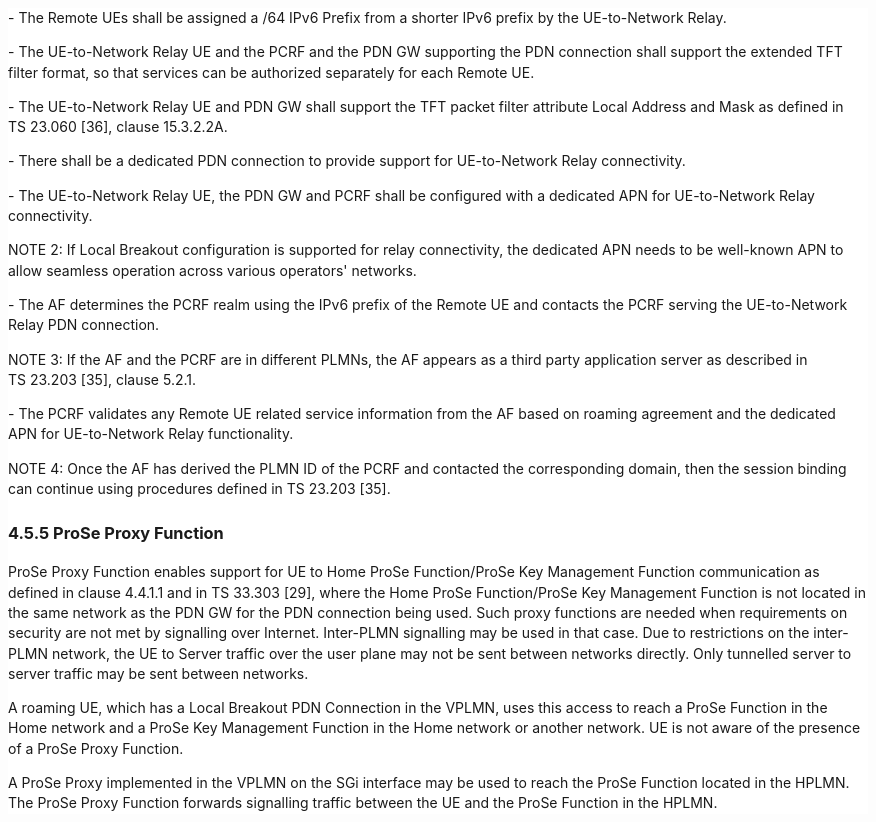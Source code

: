 \- The Remote UEs shall be assigned a /64 IPv6 Prefix from a shorter
IPv6 prefix by the UE-to-Network Relay.

\- The UE-to-Network Relay UE and the PCRF and the PDN GW supporting the
PDN connection shall support the extended TFT filter format, so that
services can be authorized separately for each Remote UE.

\- The UE-to-Network Relay UE and PDN GW shall support the TFT packet
filter attribute Local Address and Mask as defined in TS 23.060 \[36\],
clause 15.3.2.2A.

\- There shall be a dedicated PDN connection to provide support for
UE-to-Network Relay connectivity.

\- The UE-to-Network Relay UE, the PDN GW and PCRF shall be configured
with a dedicated APN for UE-to-Network Relay connectivity.

NOTE 2: If Local Breakout configuration is supported for relay
connectivity, the dedicated APN needs to be well-known APN to allow
seamless operation across various operators\' networks.

\- The AF determines the PCRF realm using the IPv6 prefix of the Remote
UE and contacts the PCRF serving the UE-to-Network Relay PDN connection.

NOTE 3: If the AF and the PCRF are in different PLMNs, the AF appears as
a third party application server as described in TS 23.203 \[35\],
clause 5.2.1.

\- The PCRF validates any Remote UE related service information from the
AF based on roaming agreement and the dedicated APN for UE-to-Network
Relay functionality.

NOTE 4: Once the AF has derived the PLMN ID of the PCRF and contacted
the corresponding domain, then the session binding can continue using
procedures defined in TS 23.203 \[35\].

### 4.5.5 ProSe Proxy Function

ProSe Proxy Function enables support for UE to Home ProSe Function/ProSe
Key Management Function communication as defined in clause 4.4.1.1 and
in TS 33.303 \[29\], where the Home ProSe Function/ProSe Key Management
Function is not located in the same network as the PDN GW for the PDN
connection being used. Such proxy functions are needed when requirements
on security are not met by signalling over Internet. Inter-PLMN
signalling may be used in that case. Due to restrictions on the
inter-PLMN network, the UE to Server traffic over the user plane may not
be sent between networks directly. Only tunnelled server to server
traffic may be sent between networks.

A roaming UE, which has a Local Breakout PDN Connection in the VPLMN,
uses this access to reach a ProSe Function in the Home network and a
ProSe Key Management Function in the Home network or another network. UE
is not aware of the presence of a ProSe Proxy Function.

A ProSe Proxy implemented in the VPLMN on the SGi interface may be used
to reach the ProSe Function located in the HPLMN. The ProSe Proxy
Function forwards signalling traffic between the UE and the ProSe
Function in the HPLMN.
